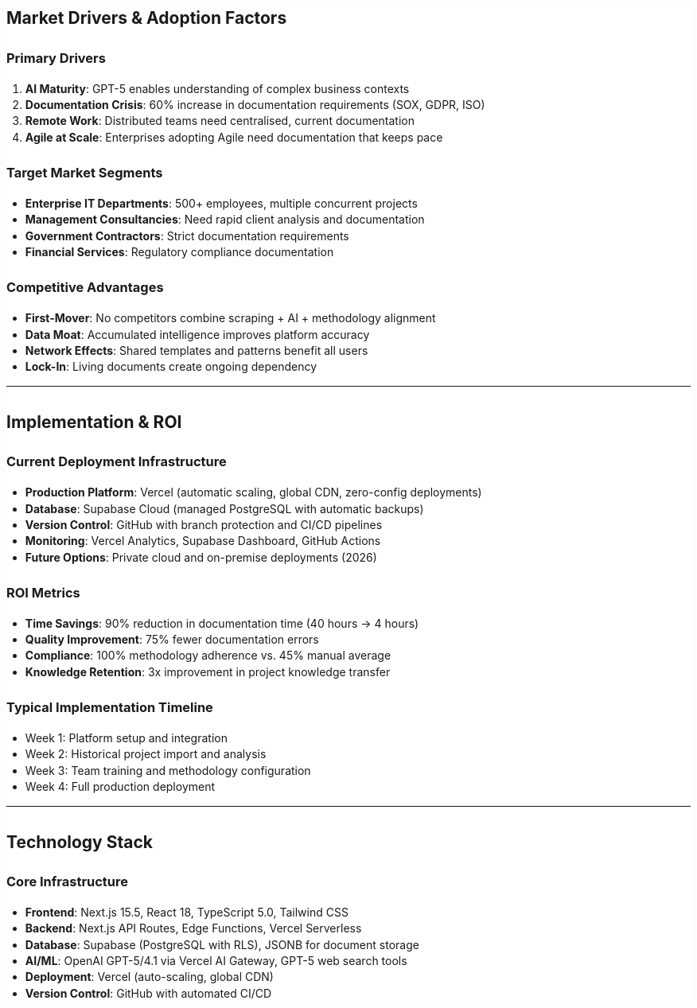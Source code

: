 
## Market Drivers & Adoption Factors

### Primary Drivers
1. **AI Maturity**: GPT-5 enables understanding of complex business contexts
2. **Documentation Crisis**: 60% increase in documentation requirements (SOX, GDPR, ISO)
3. **Remote Work**: Distributed teams need centralised, current documentation
4. **Agile at Scale**: Enterprises adopting Agile need documentation that keeps pace

### Target Market Segments
- **Enterprise IT Departments**: 500+ employees, multiple concurrent projects
- **Management Consultancies**: Need rapid client analysis and documentation
- **Government Contractors**: Strict documentation requirements
- **Financial Services**: Regulatory compliance documentation

### Competitive Advantages
- **First-Mover**: No competitors combine scraping + AI + methodology alignment
- **Data Moat**: Accumulated intelligence improves platform accuracy
- **Network Effects**: Shared templates and patterns benefit all users
- **Lock-In**: Living documents create ongoing dependency

---

## Implementation & ROI

### Current Deployment Infrastructure
- **Production Platform**: Vercel (automatic scaling, global CDN, zero-config deployments)
- **Database**: Supabase Cloud (managed PostgreSQL with automatic backups)
- **Version Control**: GitHub with branch protection and CI/CD pipelines
- **Monitoring**: Vercel Analytics, Supabase Dashboard, GitHub Actions
- **Future Options**: Private cloud and on-premise deployments (2026)

### ROI Metrics
- **Time Savings**: 90% reduction in documentation time (40 hours → 4 hours)
- **Quality Improvement**: 75% fewer documentation errors
- **Compliance**: 100% methodology adherence vs. 45% manual average
- **Knowledge Retention**: 3x improvement in project knowledge transfer

### Typical Implementation Timeline
- Week 1: Platform setup and integration
- Week 2: Historical project import and analysis
- Week 3: Team training and methodology configuration
- Week 4: Full production deployment

---

## Technology Stack

### Core Infrastructure
- **Frontend**: Next.js 15.5, React 18, TypeScript 5.0, Tailwind CSS
- **Backend**: Next.js API Routes, Edge Functions, Vercel Serverless
- **Database**: Supabase (PostgreSQL with RLS), JSONB for document storage
- **AI/ML**: OpenAI GPT-5/4.1 via Vercel AI Gateway, GPT-5 web search tools
- **Deployment**: Vercel (auto-scaling, global CDN)
- **Version Control**: GitHub with automated CI/CD
